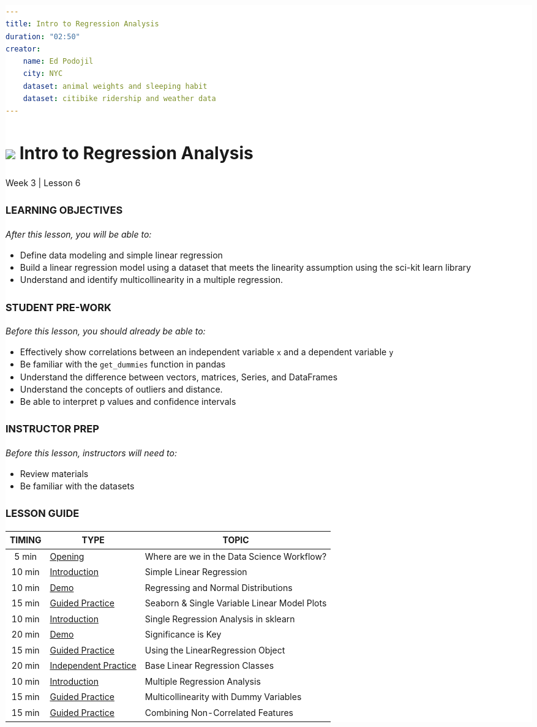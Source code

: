 ```yaml
---
title: Intro to Regression Analysis
duration: "02:50"
creator:
    name: Ed Podojil
    city: NYC
    dataset: animal weights and sleeping habit
    dataset: citibike ridership and weather data
---
```


# ![](https://ga-dash.s3.amazonaws.com/production/assets/logo-9f88ae6c9c3871690e33280fcf557f33.png) Intro to Regression Analysis
Week 3 | Lesson 6

### LEARNING OBJECTIVES
*After this lesson, you will be able to:*
- Define data modeling and simple linear regression
- Build a linear regression model using a dataset that meets the linearity assumption using the sci-kit learn library
- Understand and identify multicollinearity in a multiple regression.

### STUDENT PRE-WORK
*Before this lesson, you should already be able to:*
- Effectively show correlations between an independent variable `x` and a dependent variable `y`
- Be familiar with the `get_dummies` function in pandas
- Understand the difference between vectors, matrices, Series, and DataFrames
- Understand the concepts of outliers and distance.
- Be able to interpret p values and confidence intervals

### INSTRUCTOR PREP
*Before this lesson, instructors will need to:*
- Review materials
- Be familiar with the datasets

### LESSON GUIDE
| TIMING  | TYPE  | TOPIC  |
|:-:|---|---|
| 5 min  | [Opening](#opening)  | Where are we in the Data Science Workflow?  |
| 10 min  | [Introduction](#intro1)   | Simple Linear Regression  |
| 10 min  | [Demo](#demo1)  | Regressing and Normal Distributions   |
| 15 min  | [Guided Practice](#guided-practice1)  | Seaborn & Single Variable Linear Model Plots  |
| 10 min  | [Introduction](#intro2)   | Single Regression Analysis in sklearn  |
| 20 min  | [Demo](#demo2)  | Significance is Key   |
| 15 min  | [Guided Practice](#guided-practice2)  | Using the LinearRegression Object  |
| 20 min  | [Independent Practice](#ind-practice1)  | Base Linear Regression Classes  |
| 10 min  | [Introduction](#intro3)   | Multiple Regression Analysis  |
| 15 min  | [Guided Practice](#guided-practice3)  | Multicollinearity with Dummy Variables |
| 15 min  | [Guided Practice](#guided-practice4)  | Combining Non-Correlated Features |